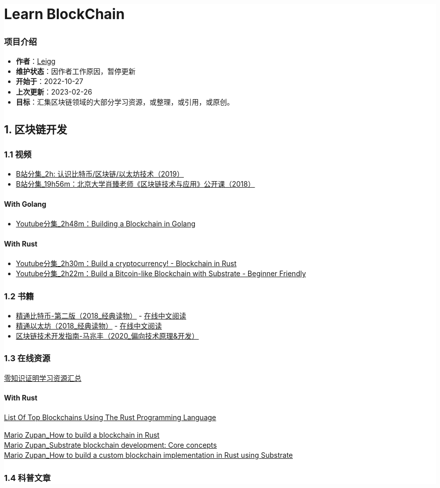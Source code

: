 # Learn BlockChain

### 项目介绍
- **作者**：[Leigg](https://github.com/chaseSpace)
- **维护状态**：因作者工作原因，暂停更新
- **开始于**：2022-10-27
- **上次更新**：2023-02-26
- **目标**：汇集区块链领域的大部分学习资源，或整理，或引用，或原创。

## 1. 区块链开发

### 1.1 视频  
- [B站分集_2h: 认识比特币/区块链/以太坊技术（2019）](https://www.bilibili.com/video/BV1gt411T7Tq)  
- [B站分集_19h56m：北京大学肖臻老师《区块链技术与应用》公开课（2018）](https://www.bilibili.com/video/BV1Vt411X7JF)

#### With Golang
- [Youtube分集_2h48m：Building a Blockchain in Golang](https://www.youtube.com/playlist?list=PLpP5MQvVi4PGmNYGEsShrlvuE2B33xV1L)

#### With Rust
- [Youtube分集_2h30m：Build a cryptocurrency! - Blockchain in Rust](https://www.youtube.com/watch?v=vJdT05zl6jk)  
- [Youtube分集_2h22m：Build a Bitcoin-like Blockchain with Substrate - Beginner Friendly](https://www.youtube.com/playlist?list=PLp0_ueXY_enXeTURZk2frt7muxf2Hz6sN)

### 1.2 书籍  
- [精通比特币-第二版（2018_经典读物）](https://book.douban.com/subject/30280401/) - [在线中文阅读](https://github.com/inoutcode/bitcoin_book_2nd)
- [精通以太坊（2018_经典读物）](https://book.douban.com/subject/27161851/) - [在线中文阅读](https://github.com/inoutcode/ethereum_book)  
- [区块链技术开发指南-马兆丰（2020_偏向技术原理&开发）](https://baike.baidu.com/item/区块链技术开发指南/56688853?fr=aladdin)

### 1.3 在线资源  
[零知识证明学习资源汇总](https://learnblockchain.cn/2019/11/08/zkp-info)

#### With Rust
[List Of Top Blockchains Using The Rust Programming Language](https://101blockchains.com/top-blockchains-using-rust-programming-language/)  

[Mario Zupan_How to build a blockchain in Rust](https://blog.logrocket.com/how-to-build-a-blockchain-in-rust/)  
[Mario Zupan_Substrate blockchain development: Core concepts](https://blog.logrocket.com/substrate-blockchain-framework-core-concepts/)  
[Mario Zupan_How to build a custom blockchain implementation in Rust using Substrate](https://blog.logrocket.com/custom-blockchain-implementation-rust-substrate/)



### 1.4 科普文章
